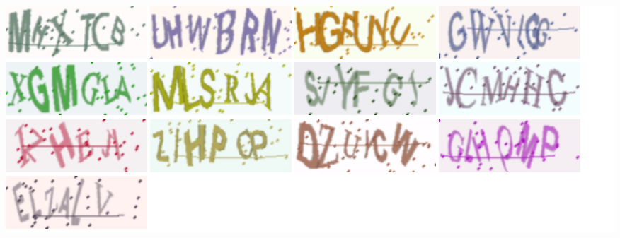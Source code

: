 <img src="./data/MHXTCB.png" width="200">
<img src="./data/UHWBRN.png" width="200">
<img src="./data/HGFUYU.png" width="200">
<img src="./data/GWVLGG.png" width="200">
<img src="./data/XGMGLA.png" width="200">
<img src="./data/MLSRJA.png" width="200">
<img src="./data/SJYFGJ.png" width="200">
<img src="./data/JCMHHC.png" width="200">
<img src="./data/IZHEJI.png" width="200">
<img src="./data/ZIHPCP.png" width="200">
<img src="./data/DZUYCW.png" width="200">
<img src="./data/GLHQMP.png" width="200">
<img src="./data/ELZALV.png" width="200">